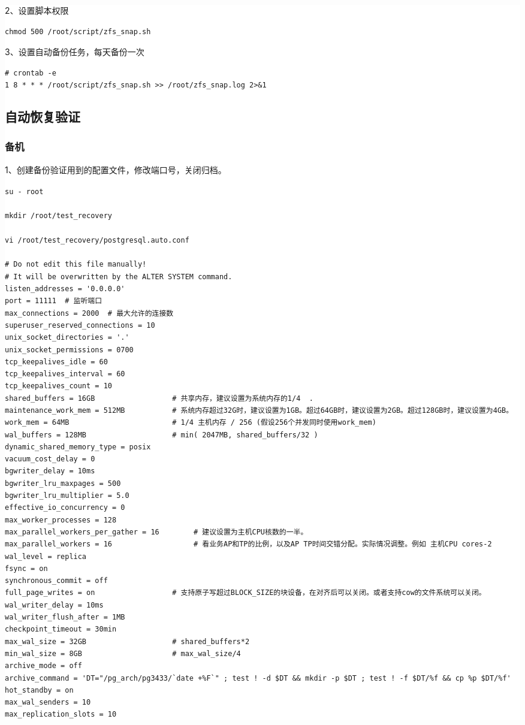 2、设置脚本权限      
      
```      
chmod 500 /root/script/zfs_snap.sh          
```      
      
3、设置自动备份任务，每天备份一次      
      
```      
# crontab -e          
1 8 * * * /root/script/zfs_snap.sh >> /root/zfs_snap.log 2>&1       
```      
      
## 自动恢复验证      
### 备机      
1、创建备份验证用到的配置文件，修改端口号，关闭归档。      
      
```      
su - root      
      
mkdir /root/test_recovery      
      
vi /root/test_recovery/postgresql.auto.conf       
      
# Do not edit this file manually!      
# It will be overwritten by the ALTER SYSTEM command.      
listen_addresses = '0.0.0.0'        
port = 11111  # 监听端口        
max_connections = 2000  # 最大允许的连接数        
superuser_reserved_connections = 10        
unix_socket_directories = '.'        
unix_socket_permissions = 0700        
tcp_keepalives_idle = 60        
tcp_keepalives_interval = 60        
tcp_keepalives_count = 10        
shared_buffers = 16GB                  # 共享内存，建议设置为系统内存的1/4  .        
maintenance_work_mem = 512MB           # 系统内存超过32G时，建议设置为1GB。超过64GB时，建议设置为2GB。超过128GB时，建议设置为4GB。        
work_mem = 64MB                        # 1/4 主机内存 / 256 (假设256个并发同时使用work_mem)      
wal_buffers = 128MB                    # min( 2047MB, shared_buffers/32 )       
dynamic_shared_memory_type = posix        
vacuum_cost_delay = 0        
bgwriter_delay = 10ms        
bgwriter_lru_maxpages = 500        
bgwriter_lru_multiplier = 5.0        
effective_io_concurrency = 0        
max_worker_processes = 128                       
max_parallel_workers_per_gather = 16        # 建议设置为主机CPU核数的一半。        
max_parallel_workers = 16                   # 看业务AP和TP的比例，以及AP TP时间交错分配。实际情况调整。例如 主机CPU cores-2      
wal_level = replica        
fsync = on        
synchronous_commit = off        
full_page_writes = on                  # 支持原子写超过BLOCK_SIZE的块设备，在对齐后可以关闭。或者支持cow的文件系统可以关闭。      
wal_writer_delay = 10ms        
wal_writer_flush_after = 1MB        
checkpoint_timeout = 30min        
max_wal_size = 32GB                    # shared_buffers*2       
min_wal_size = 8GB                     # max_wal_size/4       
archive_mode = off       
archive_command = 'DT="/pg_arch/pg3433/`date +%F`" ; test ! -d $DT && mkdir -p $DT ; test ! -f $DT/%f && cp %p $DT/%f'        
hot_standby = on      
max_wal_senders = 10        
max_replication_slots = 10        
```